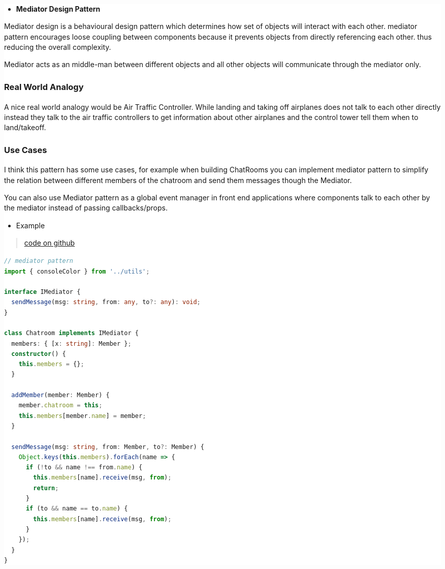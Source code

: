 - **Mediator Design Pattern**

Mediator design is a behavioural design pattern which determines how set of objects will interact with each other.
mediator pattern encourages loose coupling between components because it prevents objects from directly referencing each
other. thus reducing the overall complexity.

Mediator acts as an middle-man between different objects and all other objects will communicate through the mediator
only.

### Real World Analogy

A nice real world analogy would be Air Traffic Controller. While landing and taking off airplanes does not talk to each
other directly instead they talk to the air traffic controllers to get information about other airplanes and the control
tower tell them when to land/takeoff.

### Use Cases

I think this pattern has some use cases, for example when building ChatRooms you can implement mediator pattern to
simplify the relation between different members of the chatroom and send them messages though the Mediator.

You can also use Mediator pattern as a global event manager in front end applications where components talk to each
other by the mediator instead of passing callbacks/props.

- Example

> [code on github](https://github.com/anuraghazra/design-patterns-everyday/blob/master/behavioral/mediator-pattern.ts)

```ts
// mediator pattern
import { consoleColor } from '../utils';

interface IMediator {
  sendMessage(msg: string, from: any, to?: any): void;
}

class Chatroom implements IMediator {
  members: { [x: string]: Member };
  constructor() {
    this.members = {};
  }

  addMember(member: Member) {
    member.chatroom = this;
    this.members[member.name] = member;
  }

  sendMessage(msg: string, from: Member, to?: Member) {
    Object.keys(this.members).forEach(name => {
      if (!to && name !== from.name) {
        this.members[name].receive(msg, from);
        return;
      }
      if (to && name == to.name) {
        this.members[name].receive(msg, from);
      }
    });
  }
}
```